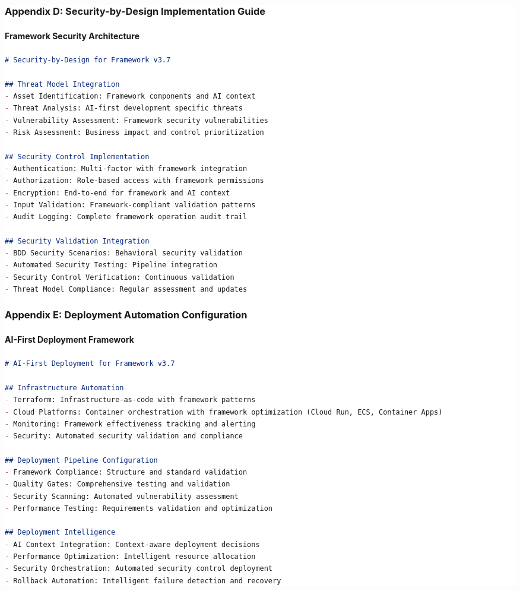 ### **Appendix D: Security-by-Design Implementation Guide**

#### **Framework Security Architecture**

```markdown
# Security-by-Design for Framework v3.7

## Threat Model Integration
- Asset Identification: Framework components and AI context
- Threat Analysis: AI-first development specific threats
- Vulnerability Assessment: Framework security vulnerabilities
- Risk Assessment: Business impact and control prioritization

## Security Control Implementation
- Authentication: Multi-factor with framework integration
- Authorization: Role-based access with framework permissions
- Encryption: End-to-end for framework and AI context
- Input Validation: Framework-compliant validation patterns
- Audit Logging: Complete framework operation audit trail

## Security Validation Integration
- BDD Security Scenarios: Behavioral security validation
- Automated Security Testing: Pipeline integration
- Security Control Verification: Continuous validation
- Threat Model Compliance: Regular assessment and updates
```

### **Appendix E: Deployment Automation Configuration**

#### **AI-First Deployment Framework**

```markdown
# AI-First Deployment for Framework v3.7

## Infrastructure Automation
- Terraform: Infrastructure-as-code with framework patterns
- Cloud Platforms: Container orchestration with framework optimization (Cloud Run, ECS, Container Apps)
- Monitoring: Framework effectiveness tracking and alerting
- Security: Automated security validation and compliance

## Deployment Pipeline Configuration
- Framework Compliance: Structure and standard validation
- Quality Gates: Comprehensive testing and validation
- Security Scanning: Automated vulnerability assessment
- Performance Testing: Requirements validation and optimization

## Deployment Intelligence
- AI Context Integration: Context-aware deployment decisions
- Performance Optimization: Intelligent resource allocation
- Security Orchestration: Automated security control deployment
- Rollback Automation: Intelligent failure detection and recovery
```
